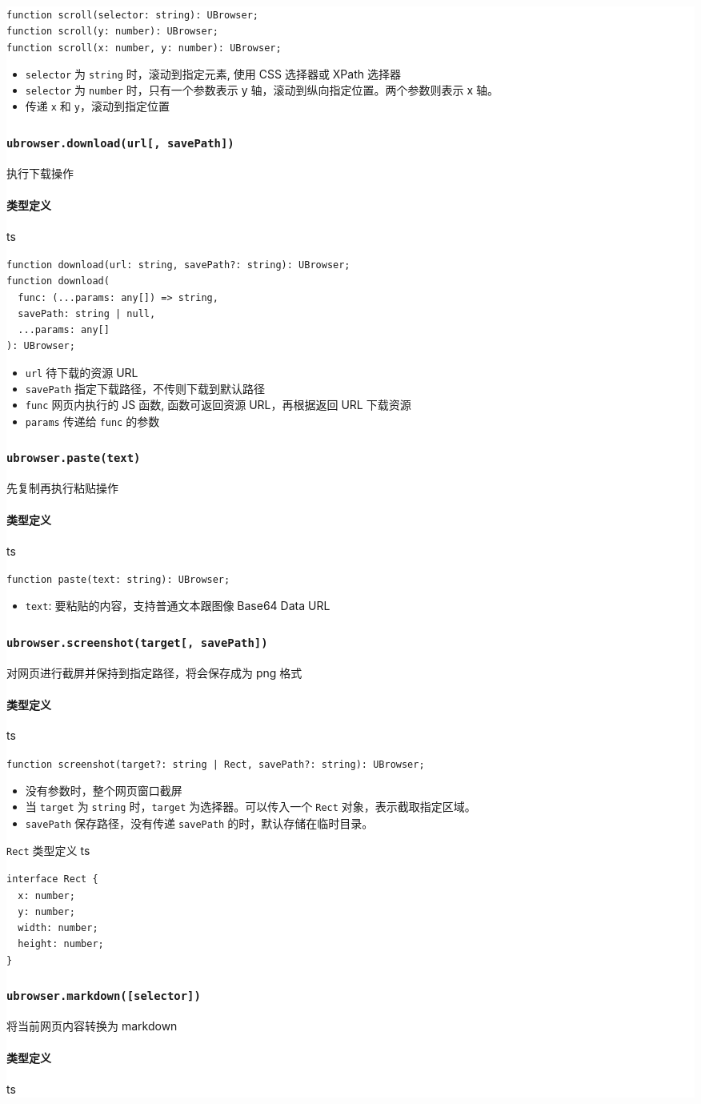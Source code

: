     function scroll(selector: string): UBrowser;
    function scroll(y: number): UBrowser;
    function scroll(x: number, y: number): UBrowser;
  * `selector` 为 `string` 时，滚动到指定元素, 使用 CSS 选择器或 XPath 选择器
  * `selector` 为 `number` 时，只有一个参数表示 y 轴，滚动到纵向指定位置。两个参数则表示 x 轴。
  * 传递 `x` 和 `y`，滚动到指定位置


### `ubrowser.download(url[, savePath])` ​
执行下载操作
#### 类型定义 ​
ts
    
    function download(url: string, savePath?: string): UBrowser;
    function download(
      func: (...params: any[]) => string,
      savePath: string | null,
      ...params: any[]
    ): UBrowser;
  * `url` 待下载的资源 URL
  * `savePath` 指定下载路径，不传则下载到默认路径
  * `func` 网页内执行的 JS 函数, 函数可返回资源 URL，再根据返回 URL 下载资源
  * `params` 传递给 `func` 的参数


### `ubrowser.paste(text)` ​
先复制再执行粘贴操作
#### 类型定义 ​
ts
    
    function paste(text: string): UBrowser;
  * `text`: 要粘贴的内容，支持普通文本跟图像 Base64 Data URL


### `ubrowser.screenshot(target[, savePath])` ​
对网页进行截屏并保持到指定路径，将会保存成为 png 格式
#### 类型定义 ​
ts
    
    function screenshot(target?: string | Rect, savePath?: string): UBrowser;
  * 没有参数时，整个网页窗口截屏
  * 当 `target` 为 `string` 时，`target` 为选择器。可以传入一个 `Rect` 对象，表示截取指定区域。
  * `savePath` 保存路径，没有传递 `savePath` 的时，默认存储在临时目录。

`Rect` 类型定义
ts
    
    interface Rect {
      x: number;
      y: number;
      width: number;
      height: number;
    }
### `ubrowser.markdown([selector])` ​
将当前网页内容转换为 markdown
#### 类型定义 ​
ts
    